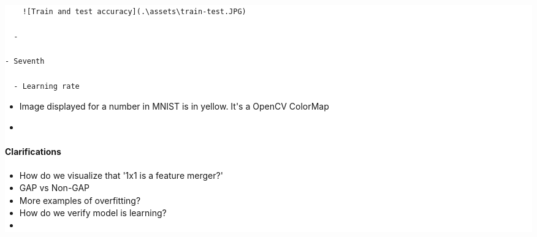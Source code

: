         ![Train and test accuracy](.\assets\train-test.JPG)

      - 

    - Seventh

      - Learning rate

- Image displayed for a number in MNIST is in yellow. It's a OpenCV ColorMap

- 

#### Clarifications

- How do we visualize that '1x1 is a feature merger?'
- GAP vs Non-GAP
- More examples of overfitting?
- How do we verify model is learning?
- 